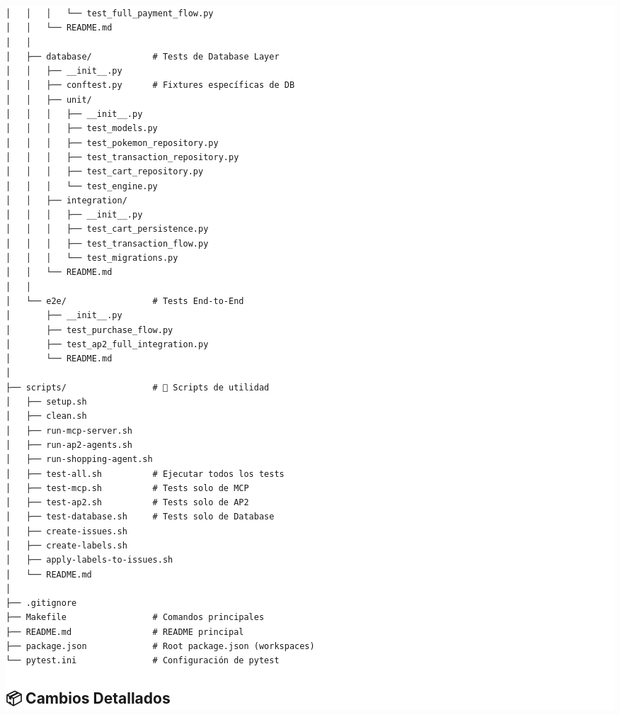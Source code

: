 ```
│   │   │   └── test_full_payment_flow.py
│   │   └── README.md
│   │
│   ├── database/            # Tests de Database Layer
│   │   ├── __init__.py
│   │   ├── conftest.py      # Fixtures específicas de DB
│   │   ├── unit/
│   │   │   ├── __init__.py
│   │   │   ├── test_models.py
│   │   │   ├── test_pokemon_repository.py
│   │   │   ├── test_transaction_repository.py
│   │   │   ├── test_cart_repository.py
│   │   │   └── test_engine.py
│   │   ├── integration/
│   │   │   ├── __init__.py
│   │   │   ├── test_cart_persistence.py
│   │   │   ├── test_transaction_flow.py
│   │   │   └── test_migrations.py
│   │   └── README.md
│   │
│   └── e2e/                 # Tests End-to-End
│       ├── __init__.py
│       ├── test_purchase_flow.py
│       ├── test_ap2_full_integration.py
│       └── README.md
│
├── scripts/                 # 🔧 Scripts de utilidad
│   ├── setup.sh
│   ├── clean.sh
│   ├── run-mcp-server.sh
│   ├── run-ap2-agents.sh
│   ├── run-shopping-agent.sh
│   ├── test-all.sh          # Ejecutar todos los tests
│   ├── test-mcp.sh          # Tests solo de MCP
│   ├── test-ap2.sh          # Tests solo de AP2
│   ├── test-database.sh     # Tests solo de Database
│   ├── create-issues.sh
│   ├── create-labels.sh
│   ├── apply-labels-to-issues.sh
│   └── README.md
│
├── .gitignore
├── Makefile                 # Comandos principales
├── README.md                # README principal
├── package.json             # Root package.json (workspaces)
└── pytest.ini               # Configuración de pytest

```

## 📦 Cambios Detallados
